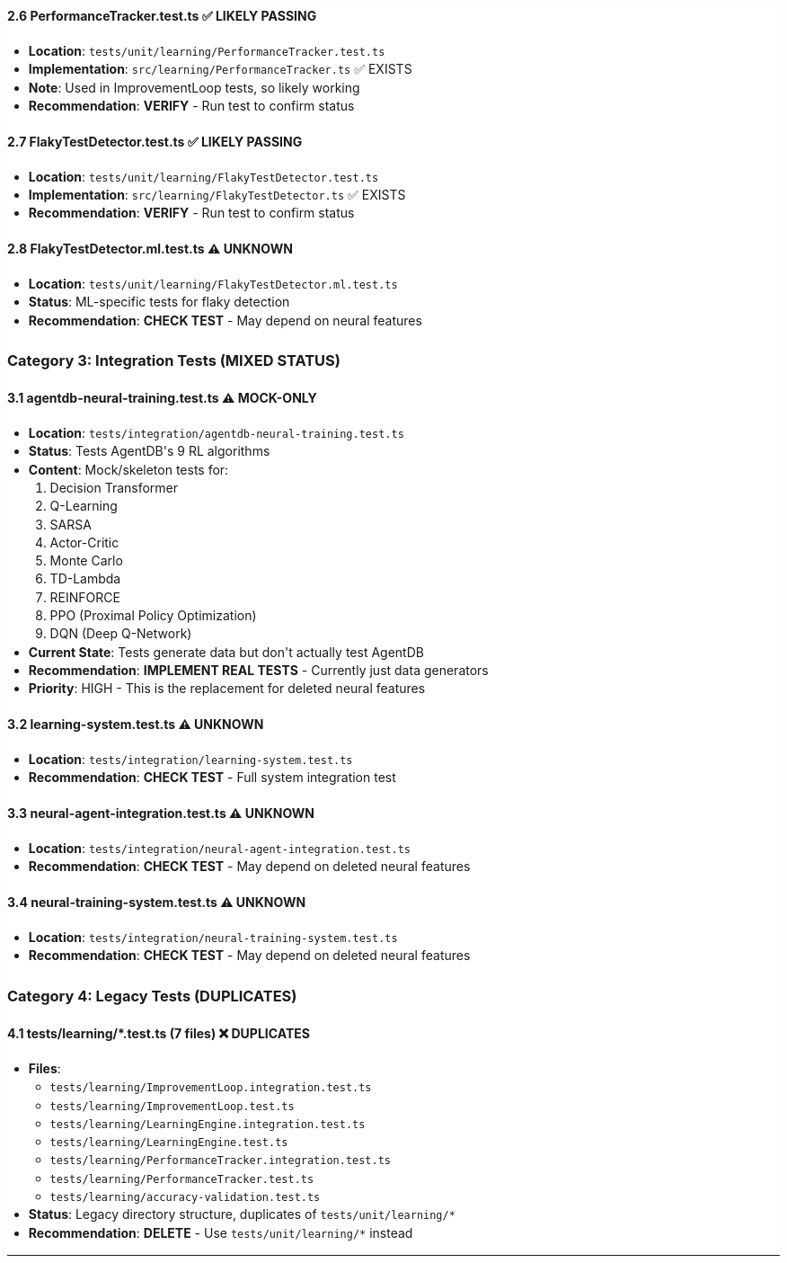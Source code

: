 #### 2.6 **PerformanceTracker.test.ts** ✅ LIKELY PASSING
   - **Location**: `tests/unit/learning/PerformanceTracker.test.ts`
   - **Implementation**: `src/learning/PerformanceTracker.ts` ✅ EXISTS
   - **Note**: Used in ImprovementLoop tests, so likely working
   - **Recommendation**: **VERIFY** - Run test to confirm status

#### 2.7 **FlakyTestDetector.test.ts** ✅ LIKELY PASSING
   - **Location**: `tests/unit/learning/FlakyTestDetector.test.ts`
   - **Implementation**: `src/learning/FlakyTestDetector.ts` ✅ EXISTS
   - **Recommendation**: **VERIFY** - Run test to confirm status

#### 2.8 **FlakyTestDetector.ml.test.ts** ⚠️ UNKNOWN
   - **Location**: `tests/unit/learning/FlakyTestDetector.ml.test.ts`
   - **Status**: ML-specific tests for flaky detection
   - **Recommendation**: **CHECK TEST** - May depend on neural features

### Category 3: Integration Tests (MIXED STATUS)

#### 3.1 **agentdb-neural-training.test.ts** ⚠️ MOCK-ONLY
   - **Location**: `tests/integration/agentdb-neural-training.test.ts`
   - **Status**: Tests AgentDB's 9 RL algorithms
   - **Content**: Mock/skeleton tests for:
     1. Decision Transformer
     2. Q-Learning
     3. SARSA
     4. Actor-Critic
     5. Monte Carlo
     6. TD-Lambda
     7. REINFORCE
     8. PPO (Proximal Policy Optimization)
     9. DQN (Deep Q-Network)
   - **Current State**: Tests generate data but don't actually test AgentDB
   - **Recommendation**: **IMPLEMENT REAL TESTS** - Currently just data generators
   - **Priority**: HIGH - This is the replacement for deleted neural features

#### 3.2 **learning-system.test.ts** ⚠️ UNKNOWN
   - **Location**: `tests/integration/learning-system.test.ts`
   - **Recommendation**: **CHECK TEST** - Full system integration test

#### 3.3 **neural-agent-integration.test.ts** ⚠️ UNKNOWN
   - **Location**: `tests/integration/neural-agent-integration.test.ts`
   - **Recommendation**: **CHECK TEST** - May depend on deleted neural features

#### 3.4 **neural-training-system.test.ts** ⚠️ UNKNOWN
   - **Location**: `tests/integration/neural-training-system.test.ts`
   - **Recommendation**: **CHECK TEST** - May depend on deleted neural features

### Category 4: Legacy Tests (DUPLICATES)

#### 4.1 **tests/learning/*.test.ts** (7 files) ❌ DUPLICATES
   - **Files**:
     - `tests/learning/ImprovementLoop.integration.test.ts`
     - `tests/learning/ImprovementLoop.test.ts`
     - `tests/learning/LearningEngine.integration.test.ts`
     - `tests/learning/LearningEngine.test.ts`
     - `tests/learning/PerformanceTracker.integration.test.ts`
     - `tests/learning/PerformanceTracker.test.ts`
     - `tests/learning/accuracy-validation.test.ts`
   - **Status**: Legacy directory structure, duplicates of `tests/unit/learning/*`
   - **Recommendation**: **DELETE** - Use `tests/unit/learning/*` instead

---